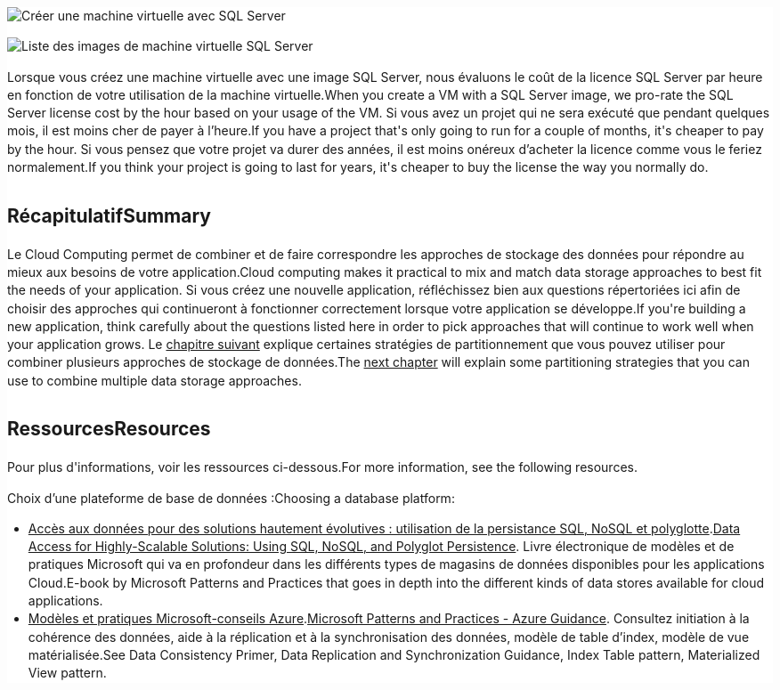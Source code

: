 ![Créer une machine virtuelle avec SQL Server](data-storage-options/_static/image16.png)

![Liste des images de machine virtuelle SQL Server](data-storage-options/_static/image17.png)

<span data-ttu-id="2dc9f-386">Lorsque vous créez une machine virtuelle avec une image SQL Server, nous évaluons le coût de la licence SQL Server par heure en fonction de votre utilisation de la machine virtuelle.</span><span class="sxs-lookup"><span data-stu-id="2dc9f-386">When you create a VM with a SQL Server image, we pro-rate the SQL Server license cost by the hour based on your usage of the VM.</span></span> <span data-ttu-id="2dc9f-387">Si vous avez un projet qui ne sera exécuté que pendant quelques mois, il est moins cher de payer à l’heure.</span><span class="sxs-lookup"><span data-stu-id="2dc9f-387">If you have a project that's only going to run for a couple of months, it's cheaper to pay by the hour.</span></span> <span data-ttu-id="2dc9f-388">Si vous pensez que votre projet va durer des années, il est moins onéreux d’acheter la licence comme vous le feriez normalement.</span><span class="sxs-lookup"><span data-stu-id="2dc9f-388">If you think your project is going to last for years, it's cheaper to buy the license the way you normally do.</span></span>

## <a name="summary"></a><span data-ttu-id="2dc9f-389">Récapitulatif</span><span class="sxs-lookup"><span data-stu-id="2dc9f-389">Summary</span></span>

<span data-ttu-id="2dc9f-390">Le Cloud Computing permet de combiner et de faire correspondre les approches de stockage des données pour répondre au mieux aux besoins de votre application.</span><span class="sxs-lookup"><span data-stu-id="2dc9f-390">Cloud computing makes it practical to mix and match data storage approaches to best fit the needs of your application.</span></span> <span data-ttu-id="2dc9f-391">Si vous créez une nouvelle application, réfléchissez bien aux questions répertoriées ici afin de choisir des approches qui continueront à fonctionner correctement lorsque votre application se développe.</span><span class="sxs-lookup"><span data-stu-id="2dc9f-391">If you're building a new application, think carefully about the questions listed here in order to pick approaches that will continue to work well when your application grows.</span></span> <span data-ttu-id="2dc9f-392">Le [chapitre suivant](data-partitioning-strategies.md) explique certaines stratégies de partitionnement que vous pouvez utiliser pour combiner plusieurs approches de stockage de données.</span><span class="sxs-lookup"><span data-stu-id="2dc9f-392">The [next chapter](data-partitioning-strategies.md) will explain some partitioning strategies that you can use to combine multiple data storage approaches.</span></span>

## <a name="resources"></a><span data-ttu-id="2dc9f-393">Ressources</span><span class="sxs-lookup"><span data-stu-id="2dc9f-393">Resources</span></span>

<span data-ttu-id="2dc9f-394">Pour plus d'informations, voir les ressources ci-dessous.</span><span class="sxs-lookup"><span data-stu-id="2dc9f-394">For more information, see the following resources.</span></span>

<span data-ttu-id="2dc9f-395">Choix d’une plateforme de base de données :</span><span class="sxs-lookup"><span data-stu-id="2dc9f-395">Choosing a database platform:</span></span>

- <span data-ttu-id="2dc9f-396">[Accès aux données pour des solutions hautement évolutives : utilisation de la persistance SQL, NoSQL et polyglotte](https://aka.ms/dag-doc).</span><span class="sxs-lookup"><span data-stu-id="2dc9f-396">[Data Access for Highly-Scalable Solutions: Using SQL, NoSQL, and Polyglot Persistence](https://aka.ms/dag-doc).</span></span> <span data-ttu-id="2dc9f-397">Livre électronique de modèles et de pratiques Microsoft qui va en profondeur dans les différents types de magasins de données disponibles pour les applications Cloud.</span><span class="sxs-lookup"><span data-stu-id="2dc9f-397">E-book by Microsoft Patterns and Practices that goes in depth into the different kinds of data stores available for cloud applications.</span></span>
- <span data-ttu-id="2dc9f-398">[Modèles et pratiques Microsoft-conseils Azure](https://msdn.microsoft.com/library/ff898430.aspx).</span><span class="sxs-lookup"><span data-stu-id="2dc9f-398">[Microsoft Patterns and Practices - Azure Guidance](https://msdn.microsoft.com/library/ff898430.aspx).</span></span> <span data-ttu-id="2dc9f-399">Consultez initiation à la cohérence des données, aide à la réplication et à la synchronisation des données, modèle de table d’index, modèle de vue matérialisée.</span><span class="sxs-lookup"><span data-stu-id="2dc9f-399">See Data Consistency Primer, Data Replication and Synchronization Guidance, Index Table pattern, Materialized View pattern.</span></span>